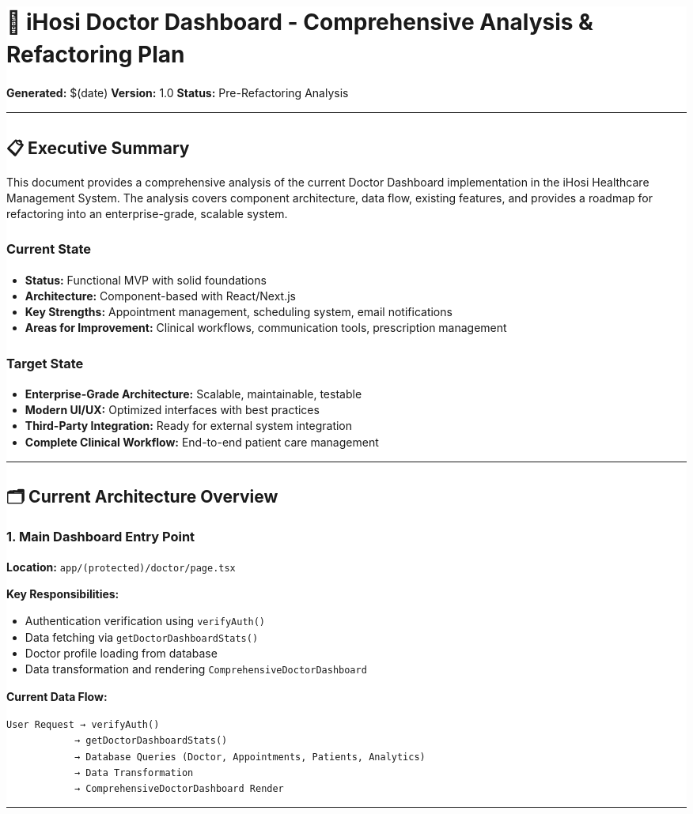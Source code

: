 # 🏥 iHosi Doctor Dashboard - Comprehensive Analysis & Refactoring Plan

**Generated:** $(date)
**Version:** 1.0
**Status:** Pre-Refactoring Analysis

---

## 📋 Executive Summary

This document provides a comprehensive analysis of the current Doctor Dashboard implementation in the iHosi Healthcare Management System. The analysis covers component architecture, data flow, existing features, and provides a roadmap for refactoring into an enterprise-grade, scalable system.

### Current State
- **Status:** Functional MVP with solid foundations
- **Architecture:** Component-based with React/Next.js
- **Key Strengths:** Appointment management, scheduling system, email notifications
- **Areas for Improvement:** Clinical workflows, communication tools, prescription management

### Target State
- **Enterprise-Grade Architecture:** Scalable, maintainable, testable
- **Modern UI/UX:** Optimized interfaces with best practices
- **Third-Party Integration:** Ready for external system integration
- **Complete Clinical Workflow:** End-to-end patient care management

---

## 🗂️ Current Architecture Overview

### 1. Main Dashboard Entry Point

**Location:** `app/(protected)/doctor/page.tsx`

**Key Responsibilities:**
- Authentication verification using `verifyAuth()`
- Data fetching via `getDoctorDashboardStats()`
- Doctor profile loading from database
- Data transformation and rendering `ComprehensiveDoctorDashboard`

**Current Data Flow:**
```
User Request → verifyAuth()
            → getDoctorDashboardStats()
            → Database Queries (Doctor, Appointments, Patients, Analytics)
            → Data Transformation
            → ComprehensiveDoctorDashboard Render
```

---
